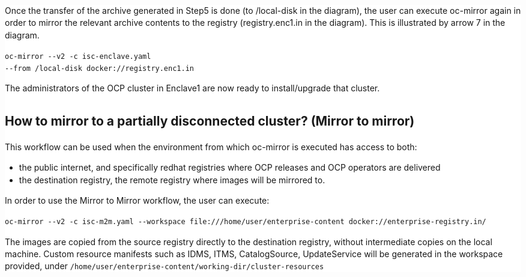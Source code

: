 Once the transfer of the archive generated in Step5 is done (to /local-disk in the diagram), the user can execute oc-mirror again in order to mirror the relevant archive contents to the registry (registry.enc1.in in the diagram). This is illustrated by arrow 7 in the diagram.
```bash=
oc-mirror --v2 -c isc-enclave.yaml
--from /local-disk docker://registry.enc1.in
```

The administrators of the OCP cluster in Enclave1 are now ready to install/upgrade that cluster.

## How to mirror to a partially disconnected cluster? (Mirror to mirror)

This workflow can be used when the environment from which oc-mirror is executed has access to both:
* the public internet, and specifically redhat registries where OCP releases and OCP operators are delivered
* the destination registry,  the remote registry where images will be mirrored to.

In order to use the Mirror to Mirror workflow, the user can execute:
```bash=
oc-mirror --v2 -c isc-m2m.yaml --workspace file:///home/user/enterprise-content docker://enterprise-registry.in/
```

The images are copied from the source registry directly to the destination registry, without intermediate copies on the local machine. Custom resource manifests such as IDMS, ITMS, CatalogSource, UpdateService will be generated in the workspace provided, under `/home/user/enterprise-content/working-dir/cluster-resources`
